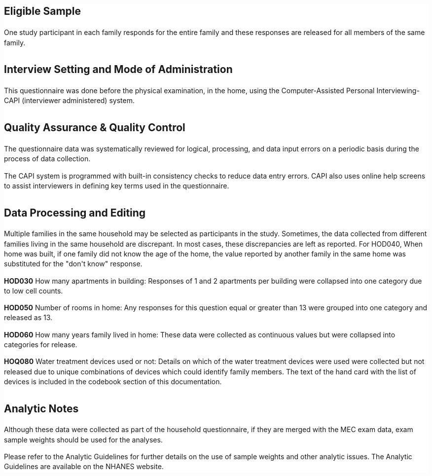 ## Eligible Sample

One study participant in each family responds for the entire family and these
responses are released for all members of the same family.

## Interview Setting and Mode of Administration

This questionnaire was done before the physical examination, in the home,
using the Computer-Assisted Personal Interviewing-CAPI (interviewer
administered) system.

## Quality Assurance & Quality Control

The questionnaire data was systematically reviewed for logical, processing,
and data input errors on a periodic basis during the process of data
collection.

The CAPI system is programmed with built-in consistency checks to reduce data
entry errors. CAPI also uses online help screens to assist interviewers in
defining key terms used in the questionnaire.

## Data Processing and Editing

Multiple families in the same household may be selected as participants in the
study. Sometimes, the data collected from different families living in the
same household are discrepant. In most cases, these discrepancies are left as
reported. For HOD040, When home was built, if one family did not know the age
of the home, the value reported by another family in the same home was
substituted for the "don't know" response.

**HOD030** How many apartments in building: Responses of 1 and 2 apartments
per building were collapsed into one category due to low cell counts.

**HOD050** Number of rooms in home: Any responses for this question equal or
greater than 13 were grouped into one category and released as 13.

**HOD060** How many years family lived in home: These data were collected as
continuous values but were collapsed into categories for release.

**HOQ080** Water treatment devices used or not: Details on which of the water
treatment devices were used were collected but not released due to unique
combinations of devices which could identify family members. The text of the
hand card with the list of devices is included in the codebook section of this
documentation.

## Analytic Notes

Although these data were collected as part of the household questionnaire, if
they are merged with the MEC exam data, exam sample weights should be used for
the analyses.

Please refer to the Analytic Guidelines for further details on the use of
sample weights and other analytic issues. The Analytic Guidelines are
available on the NHANES website.

